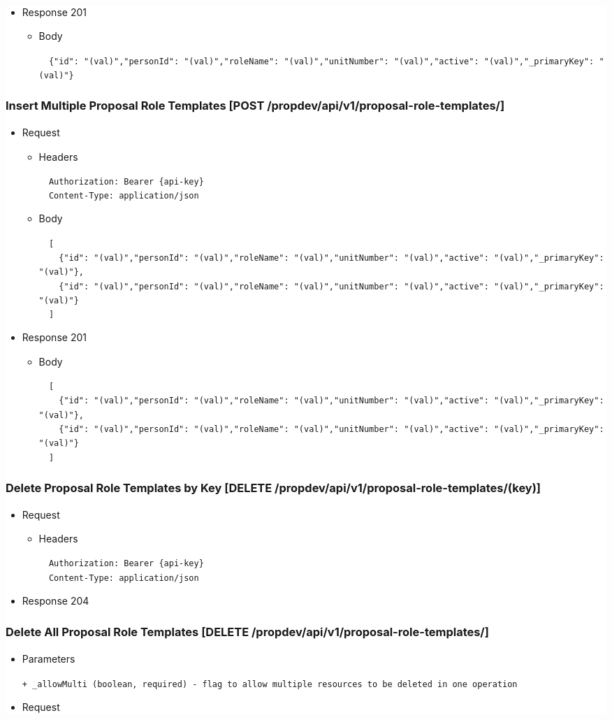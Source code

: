 + Response 201
    
    + Body
            
            {"id": "(val)","personId": "(val)","roleName": "(val)","unitNumber": "(val)","active": "(val)","_primaryKey": "(val)"}
            
### Insert Multiple Proposal Role Templates [POST /propdev/api/v1/proposal-role-templates/]

+ Request

    + Headers

            Authorization: Bearer {api-key}   
            Content-Type: application/json

    + Body
    
            [
              {"id": "(val)","personId": "(val)","roleName": "(val)","unitNumber": "(val)","active": "(val)","_primaryKey": "(val)"},
              {"id": "(val)","personId": "(val)","roleName": "(val)","unitNumber": "(val)","active": "(val)","_primaryKey": "(val)"}
            ]
			
+ Response 201
    
    + Body
            
            [
              {"id": "(val)","personId": "(val)","roleName": "(val)","unitNumber": "(val)","active": "(val)","_primaryKey": "(val)"},
              {"id": "(val)","personId": "(val)","roleName": "(val)","unitNumber": "(val)","active": "(val)","_primaryKey": "(val)"}
            ]
            
### Delete Proposal Role Templates by Key [DELETE /propdev/api/v1/proposal-role-templates/(key)]
	 
+ Request

    + Headers

            Authorization: Bearer {api-key}
            Content-Type: application/json

+ Response 204

### Delete All Proposal Role Templates [DELETE /propdev/api/v1/proposal-role-templates/]

+ Parameters

      + _allowMulti (boolean, required) - flag to allow multiple resources to be deleted in one operation

+ Request
